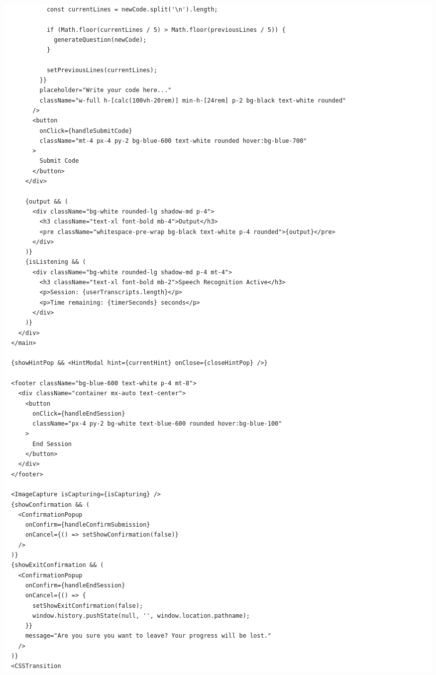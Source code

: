                 const currentLines = newCode.split('\n').length;

                if (Math.floor(currentLines / 5) > Math.floor(previousLines / 5)) {
                  generateQuestion(newCode);
                }

                setPreviousLines(currentLines);
              }}
              placeholder="Write your code here..."
              className="w-full h-[calc(100vh-20rem)] min-h-[24rem] p-2 bg-black text-white rounded"
            />
            <button
              onClick={handleSubmitCode}
              className="mt-4 px-4 py-2 bg-blue-600 text-white rounded hover:bg-blue-700"
            >
              Submit Code
            </button>
          </div>

          {output && (
            <div className="bg-white rounded-lg shadow-md p-4">
              <h3 className="text-xl font-bold mb-4">Output</h3>
              <pre className="whitespace-pre-wrap bg-black text-white p-4 rounded">{output}</pre>
            </div>
          )}
          {isListening && (
            <div className="bg-white rounded-lg shadow-md p-4 mt-4">
              <h3 className="text-xl font-bold mb-2">Speech Recognition Active</h3>
              <p>Session: {userTranscripts.length}</p>
              <p>Time remaining: {timerSeconds} seconds</p>
            </div>
          )}
        </div>
      </main>

      {showHintPop && <HintModal hint={currentHint} onClose={closeHintPop} />}

      <footer className="bg-blue-600 text-white p-4 mt-8">
        <div className="container mx-auto text-center">
          <button
            onClick={handleEndSession}
            className="px-4 py-2 bg-white text-blue-600 rounded hover:bg-blue-100"
          >
            End Session
          </button>
        </div>
      </footer>

      <ImageCapture isCapturing={isCapturing} />
      {showConfirmation && (
        <ConfirmationPopup
          onConfirm={handleConfirmSubmission}
          onCancel={() => setShowConfirmation(false)}
        />
      )}
      {showExitConfirmation && (
        <ConfirmationPopup
          onConfirm={handleEndSession}
          onCancel={() => {
            setShowExitConfirmation(false);
            window.history.pushState(null, '', window.location.pathname);
          }}
          message="Are you sure you want to leave? Your progress will be lost."
        />
      )}
      <CSSTransition